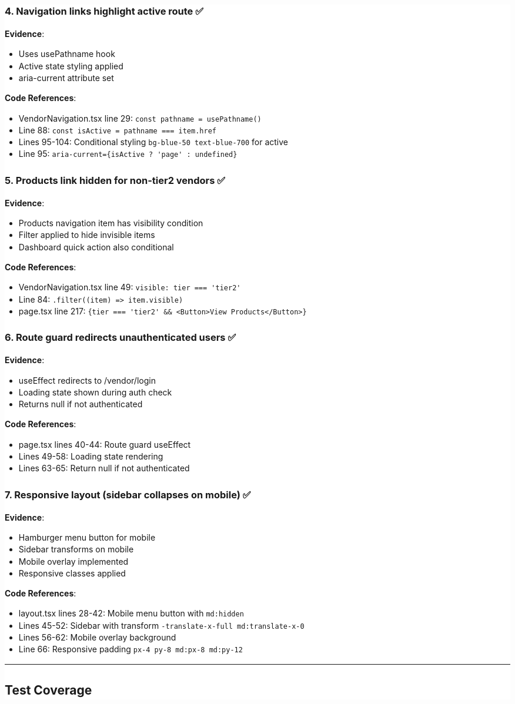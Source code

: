 ### 4. Navigation links highlight active route ✅
**Evidence**:
- Uses usePathname hook
- Active state styling applied
- aria-current attribute set

**Code References**:
- VendorNavigation.tsx line 29: `const pathname = usePathname()`
- Line 88: `const isActive = pathname === item.href`
- Lines 95-104: Conditional styling `bg-blue-50 text-blue-700` for active
- Line 95: `aria-current={isActive ? 'page' : undefined}`

### 5. Products link hidden for non-tier2 vendors ✅
**Evidence**:
- Products navigation item has visibility condition
- Filter applied to hide invisible items
- Dashboard quick action also conditional

**Code References**:
- VendorNavigation.tsx line 49: `visible: tier === 'tier2'`
- Line 84: `.filter((item) => item.visible)`
- page.tsx line 217: `{tier === 'tier2' && <Button>View Products</Button>}`

### 6. Route guard redirects unauthenticated users ✅
**Evidence**:
- useEffect redirects to /vendor/login
- Loading state shown during auth check
- Returns null if not authenticated

**Code References**:
- page.tsx lines 40-44: Route guard useEffect
- Lines 49-58: Loading state rendering
- Lines 63-65: Return null if not authenticated

### 7. Responsive layout (sidebar collapses on mobile) ✅
**Evidence**:
- Hamburger menu button for mobile
- Sidebar transforms on mobile
- Mobile overlay implemented
- Responsive classes applied

**Code References**:
- layout.tsx lines 28-42: Mobile menu button with `md:hidden`
- Lines 45-52: Sidebar with transform `-translate-x-full md:translate-x-0`
- Lines 56-62: Mobile overlay background
- Line 66: Responsive padding `px-4 py-8 md:px-8 md:py-12`

---

## Test Coverage
